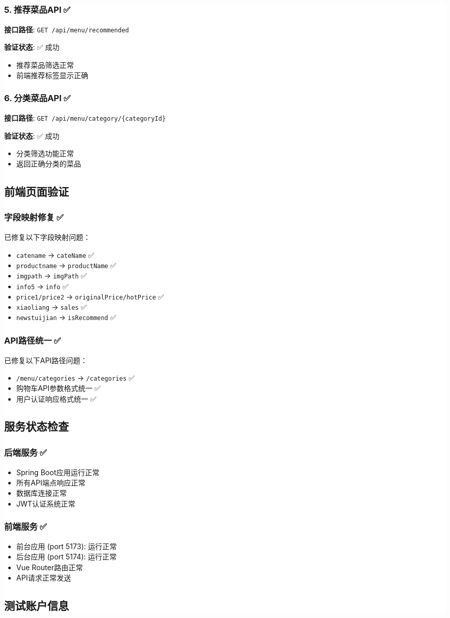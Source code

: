 ### 5. 推荐菜品API ✅
**接口路径**: `GET /api/menu/recommended`

**验证状态**: ✅ 成功
- 推荐菜品筛选正常
- 前端推荐标签显示正确

### 6. 分类菜品API ✅
**接口路径**: `GET /api/menu/category/{categoryId}`

**验证状态**: ✅ 成功
- 分类筛选功能正常
- 返回正确分类的菜品

## 前端页面验证

### 字段映射修复 ✅
已修复以下字段映射问题：
- `catename` → `cateName` ✅
- `productname` → `productName` ✅
- `imgpath` → `imgPath` ✅
- `info5` → `info` ✅
- `price1/price2` → `originalPrice/hotPrice` ✅
- `xiaoliang` → `sales` ✅
- `newstuijian` → `isRecommend` ✅

### API路径统一 ✅
已修复以下API路径问题：
- `/menu/categories` → `/categories` ✅
- 购物车API参数格式统一 ✅
- 用户认证响应格式统一 ✅

## 服务状态检查

### 后端服务 ✅
- Spring Boot应用运行正常
- 所有API端点响应正常
- 数据库连接正常
- JWT认证系统正常

### 前端服务 ✅
- 前台应用 (port 5173): 运行正常
- 后台应用 (port 5174): 运行正常
- Vue Router路由正常
- API请求正常发送

## 测试账户信息
